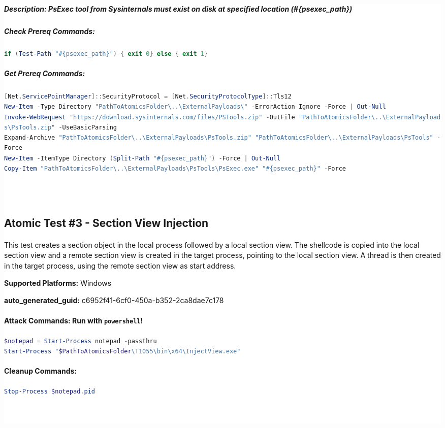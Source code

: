 ##### Description: PsExec tool from Sysinternals must exist on disk at specified location (#{psexec_path})
##### Check Prereq Commands:
```powershell
if (Test-Path "#{psexec_path}") { exit 0} else { exit 1}
```
##### Get Prereq Commands:
```powershell
[Net.ServicePointManager]::SecurityProtocol = [Net.SecurityProtocolType]::Tls12
New-Item -Type Directory "PathToAtomicsFolder\..\ExternalPayloads\" -ErrorAction Ignore -Force | Out-Null
Invoke-WebRequest "https://download.sysinternals.com/files/PSTools.zip" -OutFile "PathToAtomicsFolder\..\ExternalPayloads\PsTools.zip" -UseBasicParsing
Expand-Archive "PathToAtomicsFolder\..\ExternalPayloads\PsTools.zip" "PathToAtomicsFolder\..\ExternalPayloads\PsTools" -Force
New-Item -ItemType Directory (Split-Path "#{psexec_path}") -Force | Out-Null
Copy-Item "PathToAtomicsFolder\..\ExternalPayloads\PsTools\PsExec.exe" "#{psexec_path}" -Force
```




<br/>
<br/>

## Atomic Test #3 - Section View Injection
This test creates a section object in the local process followed by a local section view.
The shellcode is copied into the local section view and a remote section view is created in the target process, pointing to the local section view. 
A thread is then created in the target process, using the remote section view as start address.

**Supported Platforms:** Windows


**auto_generated_guid:** c6952f41-6cf0-450a-b352-2ca8dae7c178






#### Attack Commands: Run with `powershell`! 


```powershell
$notepad = Start-Process notepad -passthru
Start-Process "$PathToAtomicsFolder\T1055\bin\x64\InjectView.exe"
```

#### Cleanup Commands:
```powershell
Stop-Process $notepad.pid
```





<br/>
<br/>

